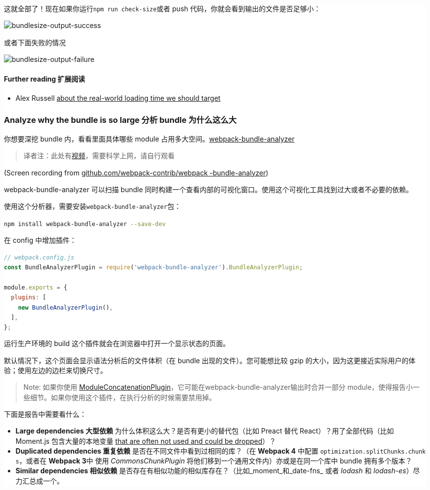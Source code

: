 这就全部了！现在如果你运行`npm run check-size`或者 push 代码，你就会看到输出的文件是否足够小：

![bundlesize-output-success](https://img14.360buyimg.com/uba/jfs/t14890/146/2205111432/17457/fa7f748a/5a8159dcN17378d16.png)

或者下面失败的情况

![bundlesize-output-failure](https://img11.360buyimg.com/uba/jfs/t16969/198/453213154/26368/834a1c7f/5a8159e8Nc1f5ffe8.png)

#### Further reading 扩展阅读

* Alex Russell [about the real-world loading time we should target](https://infrequently.org/2017/10/can-you-afford-it-real-world-web-performance-budgets/)

### Analyze why the bundle is so large 分析 bundle 为什么这么大

你想要深挖 bundle 内，看看里面具体哪些 module 占用多大空间。[webpack-bundle-analyzer](https://github.com/webpack-contrib/webpack-bundle-analyzer)

> 译者注：此处有[视频](https://developers.google.com/web/fundamentals/performance/webpack/webpack-bundle-analyzer.mp4)，需要科学上网，请自行观看

(Screen recording from [github.com/webpack-contrib/webpack -bundle-analyzer](https://github.com/webpack-contrib/webpack-bundle-analyzer))

webpack-bundle-analyzer 可以扫描 bundle 同时构建一个查看内部的可视化窗口。使用这个可视化工具找到过大或者不必要的依赖。

使用这个分析器，需要安装`webpack-bundle-analyzer`包：

```bash
npm install webpack-bundle-analyzer --save-dev
```

在 config 中增加插件：

```javascript
// webpack.config.js
const BundleAnalyzerPlugin = require('webpack-bundle-analyzer').BundleAnalyzerPlugin;

module.exports = {
  plugins: [
    new BundleAnalyzerPlugin(),
  ],
};
```

运行生产环境的 build 这个插件就会在浏览器中打开一个显示状态的页面。

默认情况下，这个页面会显示语法分析后的文件体积（在 bundle 出现的文件）。您可能想比较 gzip 的大小，因为这更接近实际用户的体验；使用左边的边栏来切换尺寸。

> Note: 如果你使用 [ModuleConcatenationPlugin](https://webpack.js.org/plugins/module-concatenation-plugin/)，它可能在webpack-bundle-analyzer输出时合并一部分 module，使得报告小一些细节。如果你使用这个插件，在执行分析的时候需要禁用掉。

下面是报告中需要看什么：

* **Large dependencies 大型依赖** 为什么体积这么大？是否有更小的替代包（比如 Preact 替代 React）？用了全部代码（比如 Moment.js 包含大量的本地变量 [that are often not used and could be dropped](https://github.com/GoogleChromeLabs/webpack-libs-optimizations#moment)）？
* **Duplicated dependencies 重复依赖** 是否在不同文件中看到过相同的库？（在 **Webpack 4** 中配置 `optimization.splitChunks.chunks`，或者在 **Webpack 3**中 使用 _CommonsChunkPlugin_ 将他们移到一个通用文件内）亦或是在同一个库中 bundle 拥有多个版本？
* **Similar dependencies 相似依赖** 是否存在有相似功能的相似库存在？（比如_moment_和_date-fns_ 或者 _lodash_ 和 _lodash-es_）尽力汇总成一个。
